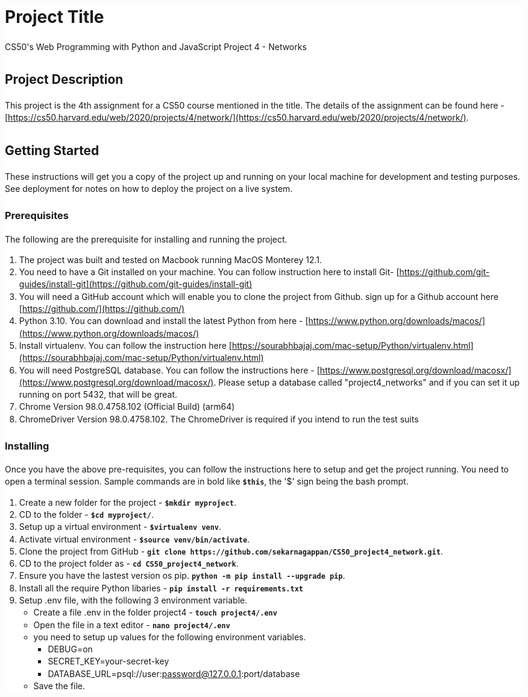 # Project Title

CS50's Web Programming with Python and JavaScript Project 4 - Networks

## Project Description

This project is the 4th assignment for a CS50 course mentioned in the title. The details of the assignment can be found here - [https://cs50.harvard.edu/web/2020/projects/4/network/](https://cs50.harvard.edu/web/2020/projects/4/network/).

## Getting Started

These instructions will get you a copy of the project up and running on your local machine for development and testing purposes. See deployment for notes on how to deploy the project on a live system.

### Prerequisites

The following are the prerequisite for installing and running the project.



1. The project was built and tested on Macbook running MacOS Monterey 12.1.
2. You need to have a Git installed on your machine. You can follow instruction here to install Git- [https://github.com/git-guides/install-git](https://github.com/git-guides/install-git)
3. You will need a GitHub account which will enable you to clone the project from Github. sign up for a Github account here [https://github.com/](https://github.com/)
4. Python 3.10. You can download and install the latest Python from here - [https://www.python.org/downloads/macos/](https://www.python.org/downloads/macos/)
5. Install virtualenv. You can follow the instruction here [https://sourabhbajaj.com/mac-setup/Python/virtualenv.html](https://sourabhbajaj.com/mac-setup/Python/virtualenv.html)
6.	You will need PostgreSQL database. You can follow the instructions here - [https://www.postgresql.org/download/macosx/](https://www.postgresql.org/download/macosx/). Please setup a database called "project4_networks" and if you can set it up running on port 5432, that will be great.
7. Chrome Version 98.0.4758.102 (Official Build) (arm64)
8. ChromeDriver Version 98.0.4758.102. The ChromeDriver is required if you intend to run the test suits



### Installing


Once you have the above pre-requisites, you can follow the instructions here to setup and get the project running. You need to open a terminal session. Sample commands are in bold like **```$this```**, the '$' sign being the bash prompt.



1.	Create a new folder for the project - **```$mkdir myproject```**. 
2.	CD to the folder - **```$cd myproject/```**.
3.	Setup up a virtual environment - **```$virtualenv venv```**. 
4.	Activate virtual environment - **```$source venv/bin/activate```**.
5.	Clone the project from GitHub - **```git clone https://github.com/sekarnagappan/CS50_project4_network.git```**.
6. CD to the project folder as - **```cd CS50_project4_network```**.
7. Ensure you have the lastest version os pip. **```python -m pip install --upgrade pip```**.
8. Install all the require Python libaries - **```pip install -r requirements.txt```**
9. Setup .env file, with the following 3 environment variable.
	*	Create a file .env in the folder project4 - **```touch project4/.env```**
	* 	Open the file in a text editor - **```nano project4/.env```**
	*  you need to setup up values for the following environment variables.
		*  DEBUG=on
		*  SECRET_KEY=your-secret-key
		*  DATABASE_URL=psql://user:password@127.0.0.1:port/database
	*	Save the file. 